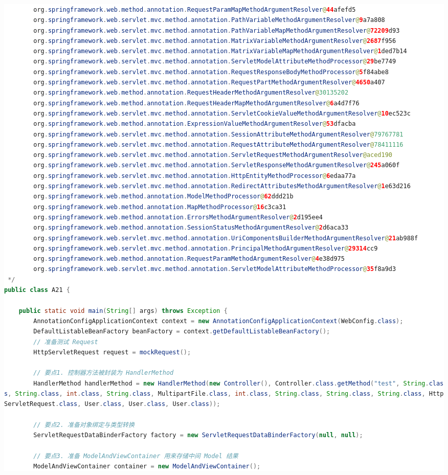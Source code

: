 ```java
        org.springframework.web.method.annotation.RequestParamMapMethodArgumentResolver@44afefd5
        org.springframework.web.servlet.mvc.method.annotation.PathVariableMethodArgumentResolver@9a7a808
        org.springframework.web.servlet.mvc.method.annotation.PathVariableMapMethodArgumentResolver@72209d93
        org.springframework.web.servlet.mvc.method.annotation.MatrixVariableMethodArgumentResolver@2687f956
        org.springframework.web.servlet.mvc.method.annotation.MatrixVariableMapMethodArgumentResolver@1ded7b14
        org.springframework.web.servlet.mvc.method.annotation.ServletModelAttributeMethodProcessor@29be7749
        org.springframework.web.servlet.mvc.method.annotation.RequestResponseBodyMethodProcessor@5f84abe8
        org.springframework.web.servlet.mvc.method.annotation.RequestPartMethodArgumentResolver@4650a407
        org.springframework.web.method.annotation.RequestHeaderMethodArgumentResolver@30135202
        org.springframework.web.method.annotation.RequestHeaderMapMethodArgumentResolver@6a4d7f76
        org.springframework.web.servlet.mvc.method.annotation.ServletCookieValueMethodArgumentResolver@10ec523c
        org.springframework.web.method.annotation.ExpressionValueMethodArgumentResolver@53dfacba
        org.springframework.web.servlet.mvc.method.annotation.SessionAttributeMethodArgumentResolver@79767781
        org.springframework.web.servlet.mvc.method.annotation.RequestAttributeMethodArgumentResolver@78411116
        org.springframework.web.servlet.mvc.method.annotation.ServletRequestMethodArgumentResolver@aced190
        org.springframework.web.servlet.mvc.method.annotation.ServletResponseMethodArgumentResolver@245a060f
        org.springframework.web.servlet.mvc.method.annotation.HttpEntityMethodProcessor@6edaa77a
        org.springframework.web.servlet.mvc.method.annotation.RedirectAttributesMethodArgumentResolver@1e63d216
        org.springframework.web.method.annotation.ModelMethodProcessor@62ddd21b
        org.springframework.web.method.annotation.MapMethodProcessor@16c3ca31
        org.springframework.web.method.annotation.ErrorsMethodArgumentResolver@2d195ee4
        org.springframework.web.method.annotation.SessionStatusMethodArgumentResolver@2d6aca33
        org.springframework.web.servlet.mvc.method.annotation.UriComponentsBuilderMethodArgumentResolver@21ab988f
        org.springframework.web.servlet.mvc.method.annotation.PrincipalMethodArgumentResolver@29314cc9
        org.springframework.web.method.annotation.RequestParamMethodArgumentResolver@4e38d975
        org.springframework.web.servlet.mvc.method.annotation.ServletModelAttributeMethodProcessor@35f8a9d3
 */
public class A21 {

    public static void main(String[] args) throws Exception {
        AnnotationConfigApplicationContext context = new AnnotationConfigApplicationContext(WebConfig.class);
        DefaultListableBeanFactory beanFactory = context.getDefaultListableBeanFactory();
        // 准备测试 Request
        HttpServletRequest request = mockRequest();

        // 要点1. 控制器方法被封装为 HandlerMethod
        HandlerMethod handlerMethod = new HandlerMethod(new Controller(), Controller.class.getMethod("test", String.class, String.class, int.class, String.class, MultipartFile.class, int.class, String.class, String.class, String.class, HttpServletRequest.class, User.class, User.class, User.class));

        // 要点2. 准备对象绑定与类型转换
        ServletRequestDataBinderFactory factory = new ServletRequestDataBinderFactory(null, null);

        // 要点3. 准备 ModelAndViewContainer 用来存储中间 Model 结果
        ModelAndViewContainer container = new ModelAndViewContainer();

```